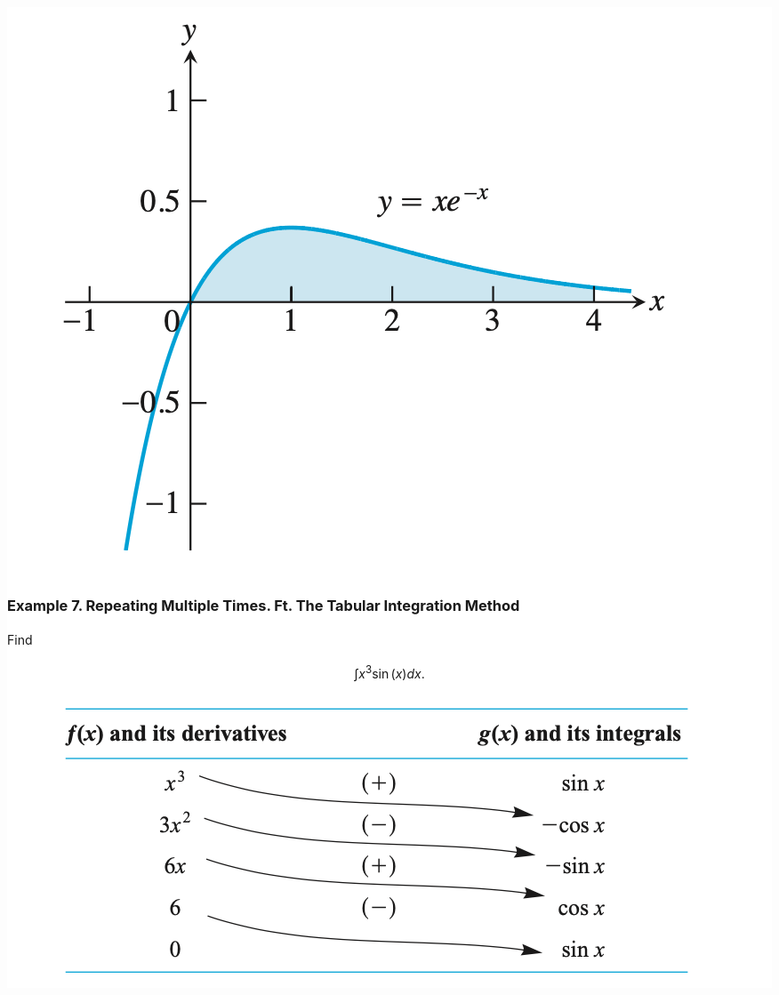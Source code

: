 ![Untitled](W6-S1%20Inte%207b7fe/Untitled.png)

### Example 7. Repeating Multiple Times. Ft. The Tabular Integration Method

Find 

$$
\int x^3 \sin(x) dx.
$$

![Untitled](W6-S1%20Inte%207b7fe/Untitled%201.png)
